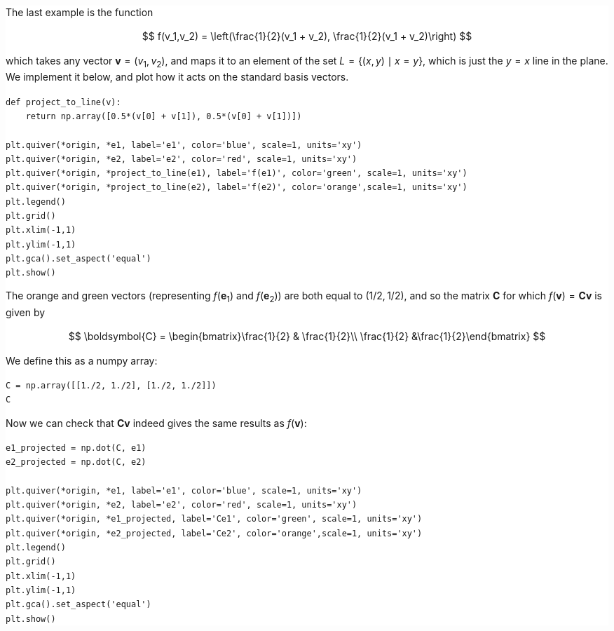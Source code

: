 The last example is the function


$$
f(v_1,v_2) = \left(\frac{1}{2}(v_1 + v_2), \frac{1}{2}(v_1 + v_2)\right)
$$

which takes any vector $\boldsymbol{v} = (v_1,v_2)$, and maps it to an element of the set $L = \{(x,y)\mid x=y\}$, which is just the $y=x$ line in the plane. We implement it below, and plot how it acts on the standard basis vectors.

```{code-cell}
def project_to_line(v):
    return np.array([0.5*(v[0] + v[1]), 0.5*(v[0] + v[1])])

plt.quiver(*origin, *e1, label='e1', color='blue', scale=1, units='xy')
plt.quiver(*origin, *e2, label='e2', color='red', scale=1, units='xy')
plt.quiver(*origin, *project_to_line(e1), label='f(e1)', color='green', scale=1, units='xy')
plt.quiver(*origin, *project_to_line(e2), label='f(e2)', color='orange',scale=1, units='xy')
plt.legend()
plt.grid()
plt.xlim(-1,1)
plt.ylim(-1,1)
plt.gca().set_aspect('equal')
plt.show()
```

The orange and green vectors (representing $f(\boldsymbol{e}_1)$ and $f(\boldsymbol{e}_2)$) are both equal to $(1/2, 1/2)$, and so the matrix $\boldsymbol{C}$ for which $f(\boldsymbol{v}) = \boldsymbol{Cv}$ is given by


$$
\boldsymbol{C} = \begin{bmatrix}\frac{1}{2} & \frac{1}{2}\\ \frac{1}{2} &\frac{1}{2}\end{bmatrix}
$$


We define this as a numpy array:

```{code-cell}
C = np.array([[1./2, 1./2], [1./2, 1./2]])
C
```

Now we can check that $\boldsymbol{Cv}$ indeed gives the same results as $f(\boldsymbol{v})$:

```{code-cell}
e1_projected = np.dot(C, e1)
e2_projected = np.dot(C, e2)

plt.quiver(*origin, *e1, label='e1', color='blue', scale=1, units='xy')
plt.quiver(*origin, *e2, label='e2', color='red', scale=1, units='xy')
plt.quiver(*origin, *e1_projected, label='Ce1', color='green', scale=1, units='xy')
plt.quiver(*origin, *e2_projected, label='Ce2', color='orange',scale=1, units='xy')
plt.legend()
plt.grid()
plt.xlim(-1,1)
plt.ylim(-1,1)
plt.gca().set_aspect('equal')
plt.show()
```
